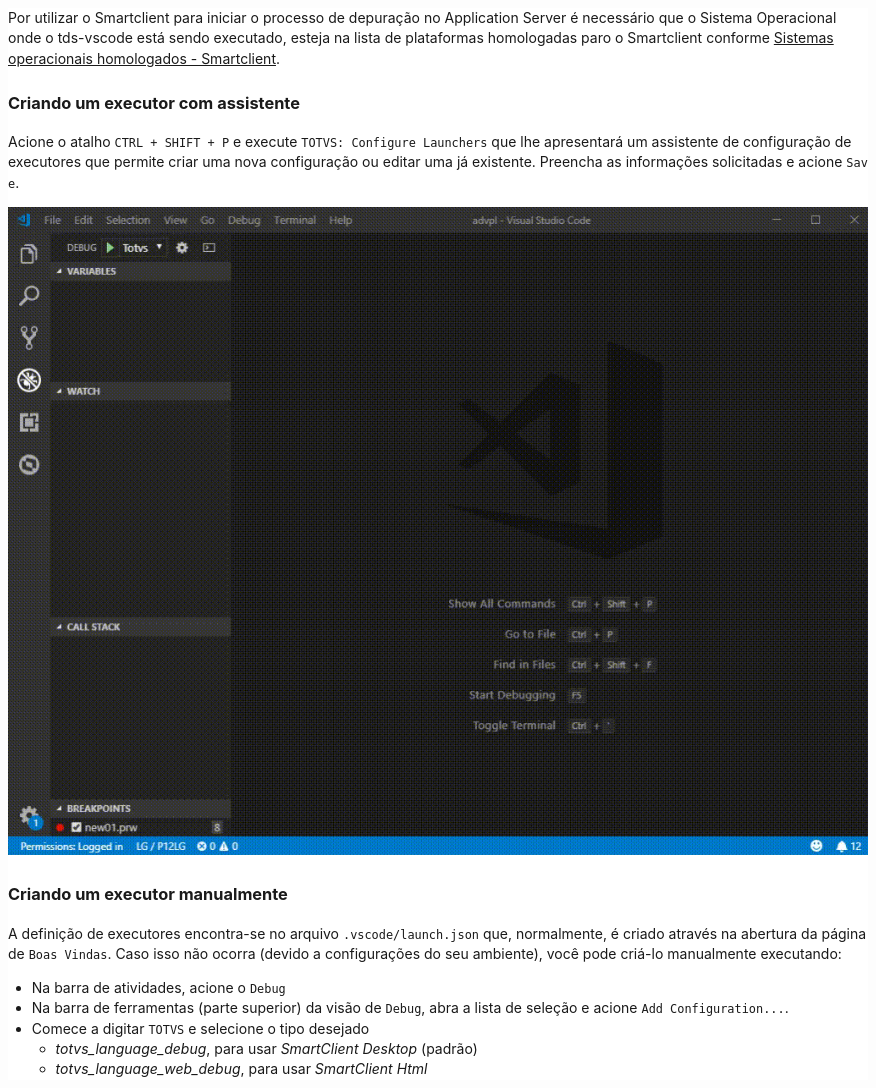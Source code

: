 Por utilizar o Smartclient para iniciar o processo de depuração no Application Server é necessário que o Sistema Operacional onde o tds-vscode está sendo executado, esteja na lista de plataformas homologadas paro o Smartclient conforme [Sistemas operacionais homologados - Smartclient](https://tdn.totvs.com/display/tec/SmartClient+-+Sistemas+operacionais).

### Criando um executor com assistente

Acione o atalho `CTRL + SHIFT + P` e execute `TOTVS: Configure Launchers` que lhe apresentará um assistente de configuração de executores que permite criar uma nova configuração ou editar uma já existente. Preencha as informações solicitadas e acione `Save`.

![New Launcher](./gifs/CreateLauncher.gif)

### Criando um executor manualmente

A definição de executores encontra-se no arquivo `.vscode/launch.json` que, normalmente, é criado através na abertura da página de `Boas Vindas`. Caso isso não ocorra (devido a configurações do seu ambiente), você pode criá-lo manualmente executando:

- Na barra de atividades, acione o `Debug`
- Na barra de ferramentas (parte superior) da visão de `Debug`, abra a lista de seleção e acione `Add Configuration...`.
- Comece a digitar `TOTVS` e selecione o tipo desejado
  - _totvs_language_debug_, para usar _SmartClient Desktop_ (padrão)
  - _totvs_language_web_debug_, para usar _SmartClient Html_